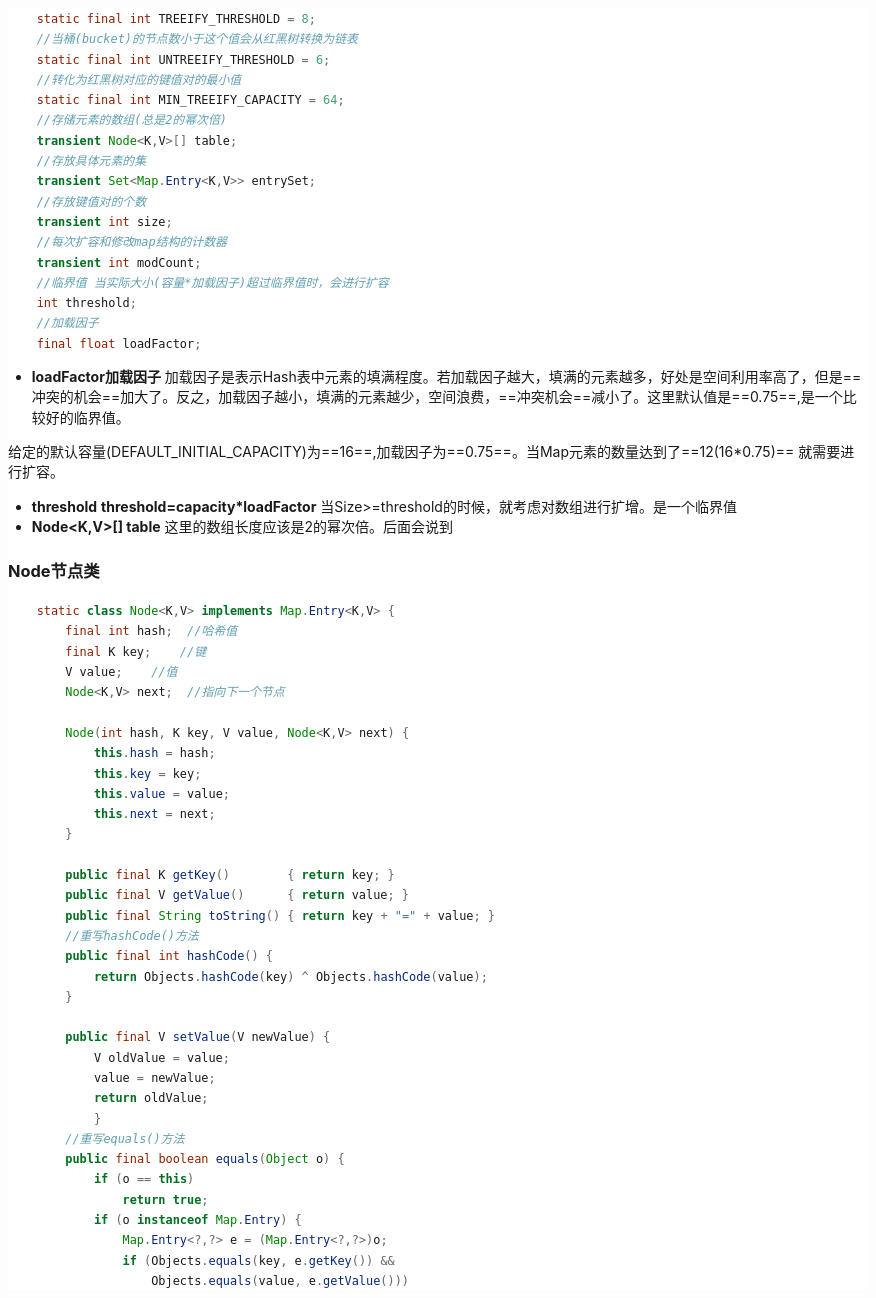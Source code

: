 ```java
    static final int TREEIFY_THRESHOLD = 8;
    //当桶(bucket)的节点数小于这个值会从红黑树转换为链表
    static final int UNTREEIFY_THRESHOLD = 6;
    //转化为红黑树对应的键值对的最小值
    static final int MIN_TREEIFY_CAPACITY = 64;
    //存储元素的数组(总是2的幂次倍)
    transient Node<K,V>[] table;
    //存放具体元素的集
    transient Set<Map.Entry<K,V>> entrySet;
    //存放键值对的个数
    transient int size;
    //每次扩容和修改map结构的计数器
    transient int modCount;
    //临界值 当实际大小(容量*加载因子)超过临界值时，会进行扩容
    int threshold;
    //加载因子
    final float loadFactor;
```
- **loadFactor加载因子**
加载因子是表示Hash表中元素的填满程度。若加载因子越大，填满的元素越多，好处是空间利用率高了，但是==冲突的机会==加大了。反之，加载因子越小，填满的元素越少，空间浪费，==冲突机会==减小了。这里默认值是==0.75==,是一个比较好的临界值。

给定的默认容量(DEFAULT_INITIAL_CAPACITY)为==16==,加载因子为==0.75==。当Map元素的数量达到了==12(16*0.75)== 就需要进行扩容。
- **threshold**
**threshold=capacity*loadFactor** 当Size>=threshold的时候，就考虑对数组进行扩增。是一个临界值
- **Node<K,V>[] table**
这里的数组长度应该是2的幂次倍。后面会说到
### Node节点类
```java
    static class Node<K,V> implements Map.Entry<K,V> {
        final int hash;  //哈希值
        final K key;    //键  
        V value;    //值
        Node<K,V> next;  //指向下一个节点

        Node(int hash, K key, V value, Node<K,V> next) {
            this.hash = hash;
            this.key = key;
            this.value = value;
            this.next = next;
        }

        public final K getKey()        { return key; }
        public final V getValue()      { return value; }
        public final String toString() { return key + "=" + value; }
        //重写hashCode()方法
        public final int hashCode() {
            return Objects.hashCode(key) ^ Objects.hashCode(value);
        }

        public final V setValue(V newValue) {
            V oldValue = value;
            value = newValue;
            return oldValue;
            }
        //重写equals()方法
        public final boolean equals(Object o) {
            if (o == this)
                return true;
            if (o instanceof Map.Entry) {
                Map.Entry<?,?> e = (Map.Entry<?,?>)o;
                if (Objects.equals(key, e.getKey()) &&
                    Objects.equals(value, e.getValue()))
```